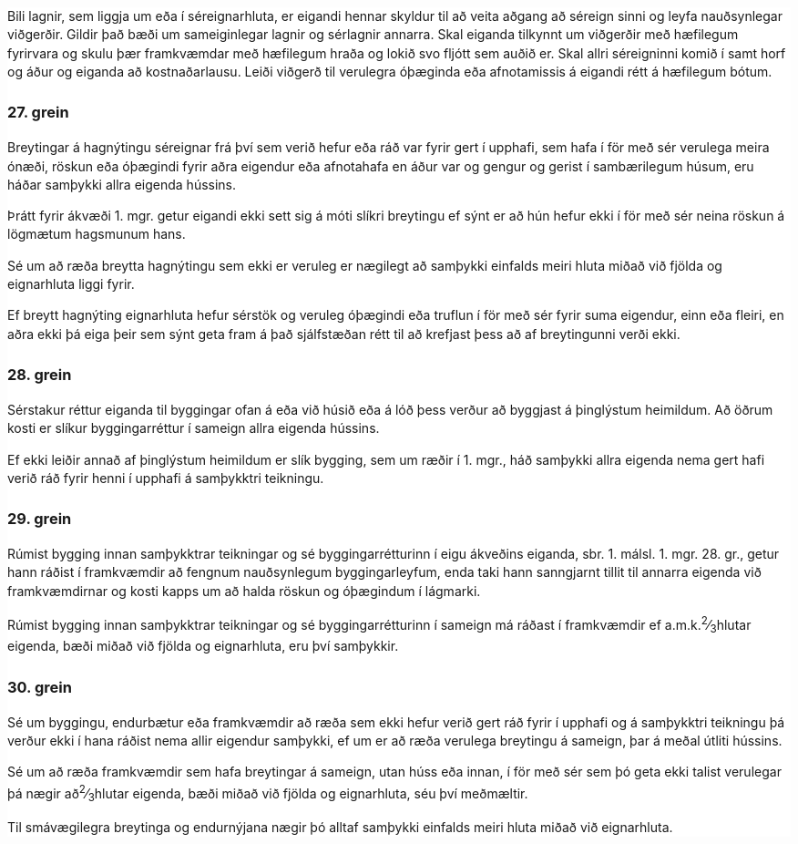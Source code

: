 Bili lagnir, sem liggja um eða í séreignarhluta, er eigandi hennar skyldur til að veita aðgang að séreign sinni og leyfa nauðsynlegar viðgerðir. Gildir það bæði um sameiginlegar lagnir og sérlagnir annarra. Skal eiganda tilkynnt um viðgerðir með hæfilegum fyrirvara og skulu þær framkvæmdar með hæfilegum hraða og lokið svo fljótt sem auðið er. Skal allri séreigninni komið í samt horf og áður og eiganda að kostnaðarlausu. Leiði viðgerð til verulegra óþæginda eða afnotamissis á eigandi rétt á hæfilegum bótum.

### 27. grein

Breytingar á hagnýtingu séreignar frá því sem verið hefur eða ráð var fyrir gert í upphafi, sem hafa í för með sér verulega meira ónæði, röskun eða óþægindi fyrir aðra eigendur eða afnotahafa en áður var og gengur og gerist í sambærilegum húsum, eru háðar samþykki allra eigenda hússins.

Þrátt fyrir ákvæði 1. mgr. getur eigandi ekki sett sig á móti slíkri breytingu ef sýnt er að hún hefur ekki í för með sér neina röskun á lögmætum hagsmunum hans.

Sé um að ræða breytta hagnýtingu sem ekki er veruleg er nægilegt að samþykki einfalds meiri hluta miðað við fjölda og eignarhluta liggi fyrir.

Ef breytt hagnýting eignarhluta hefur sérstök og veruleg óþægindi eða truflun í för með sér fyrir suma eigendur, einn eða fleiri, en aðra ekki þá eiga þeir sem sýnt geta fram á það sjálfstæðan rétt til að krefjast þess að af breytingunni verði ekki.

### 28. grein

Sérstakur réttur eiganda til byggingar ofan á eða við húsið eða á lóð þess verður að byggjast á þinglýstum heimildum. Að öðrum kosti er slíkur byggingarréttur í sameign allra eigenda hússins.

Ef ekki leiðir annað af þinglýstum heimildum er slík bygging, sem um ræðir í 1. mgr., háð samþykki allra eigenda nema gert hafi verið ráð fyrir henni í upphafi á samþykktri teikningu.

### 29. grein

Rúmist bygging innan samþykktrar teikningar og sé byggingarrétturinn í eigu ákveðins eiganda, sbr. 1. málsl. 1. mgr. 28. gr., getur hann ráðist í framkvæmdir að fengnum nauðsynlegum byggingarleyfum, enda taki hann sanngjarnt tillit til annarra eigenda við framkvæmdirnar og kosti kapps um að halda röskun og óþægindum í lágmarki.

Rúmist bygging innan samþykktrar teikningar og sé byggingarrétturinn í sameign má ráðast í framkvæmdir ef a.m.k.<sup>2</sup>&frasl;<sub>3</sub>hlutar eigenda, bæði miðað við fjölda og eignarhluta, eru því samþykkir.

### 30. grein

Sé um byggingu, endurbætur eða framkvæmdir að ræða sem ekki hefur verið gert ráð fyrir í upphafi og á samþykktri teikningu þá verður ekki í hana ráðist nema allir eigendur samþykki, ef um er að ræða verulega breytingu á sameign, þar á meðal útliti hússins.

Sé um að ræða framkvæmdir sem hafa breytingar á sameign, utan húss eða innan, í för með sér sem þó geta ekki talist verulegar þá nægir að<sup>2</sup>&frasl;<sub>3</sub>hlutar eigenda, bæði miðað við fjölda og eignarhluta, séu því meðmæltir.

Til smávægilegra breytinga og endurnýjana nægir þó alltaf samþykki einfalds meiri hluta miðað við eignarhluta.
